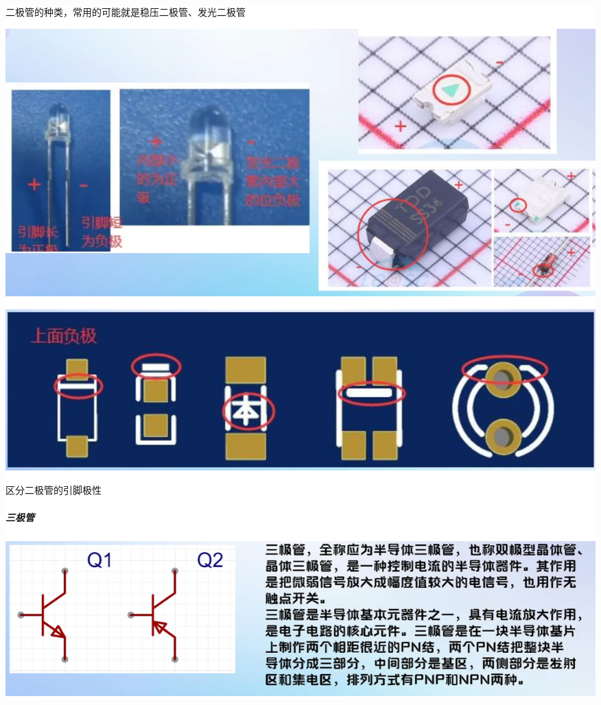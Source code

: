 二极管的种类，常用的可能就是稳压二极管、发光二极管

![image-20250107203922168](image/image-20250107203922168.png)

![image-20250107203959475](image/image-20250107203959475.png)

区分二极管的引脚极性

##### 三极管

![image-20250107204015879](image/image-20250107204015879.png)
